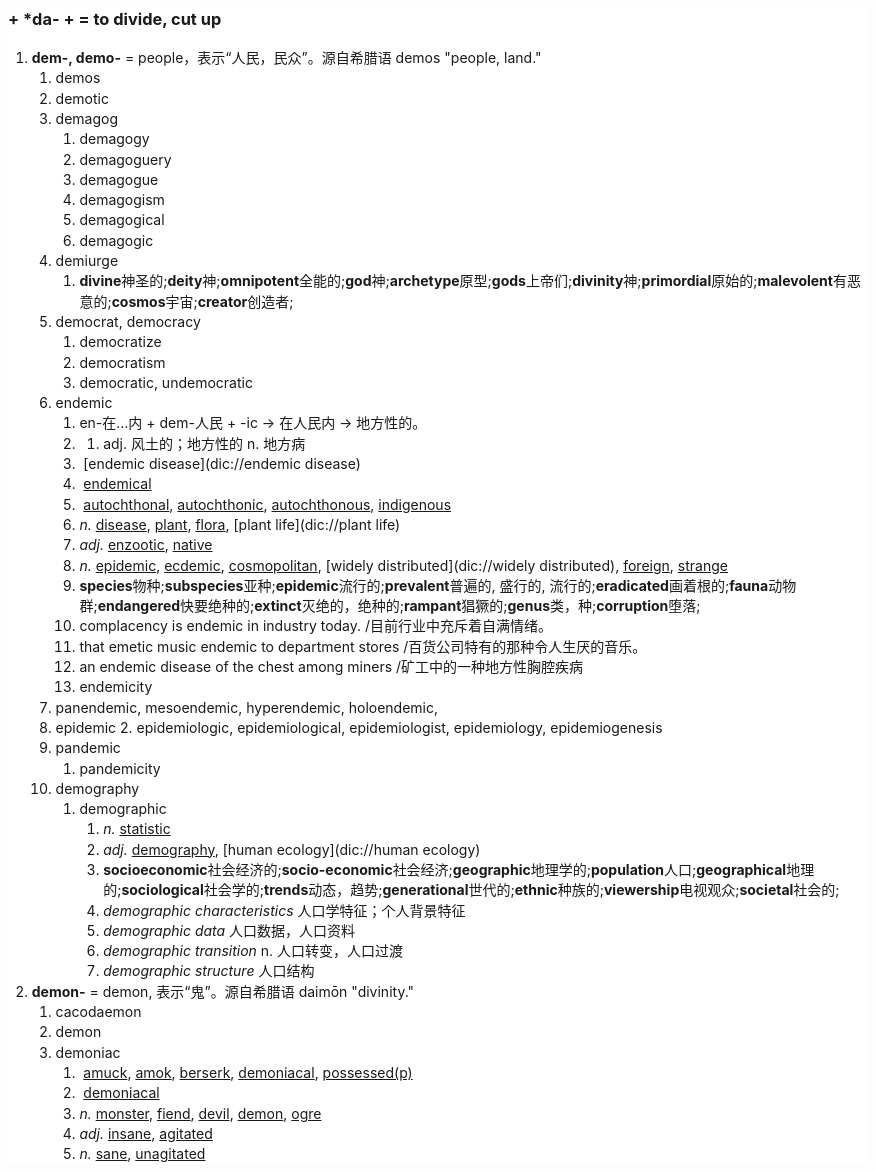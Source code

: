 ### + \*da- + = to divide, cut up
1. **dem-, demo-** = people，表示“人民，民众”。源自希腊语 demos "people, land."
	1. demos
	2. demotic
	3. demagog
		1. demagogy
		2. demagoguery
		3. demagogue
		4. demagogism
		5. demagogical
		6. demagogic
	4. demiurge
		1. **divine**神圣的;**deity**神;**omnipotent**全能的;**god**神;**archetype**原型;**gods**上帝们;**divinity**神;**primordial**原始的;**malevolent**有恶意的;**cosmos**宇宙;**creator**创造者;
	5. democrat, democracy
		1. democratize
		2. democratism
		3. democratic, undemocratic
	6. endemic
		1. en-在…内 + dem-人民 + -ic → 在人民内 → 地方性的。
		2. 1. adj. 风土的；地方性的 n. 地方病
		3.  [endemic disease](dic://endemic disease)
		4.  [endemical](dic://endemical)
		5.  [autochthonal](dic://autochthonal), [autochthonic](dic://autochthonic), [autochthonous](dic://autochthonous), [indigenous](dic://indigenous)
		6. _n._ [disease](dic://disease), [plant](dic://plant), [flora](dic://flora), [plant life](dic://plant life)
		7. _adj._ [enzootic](dic://enzootic), [native](dic://native)
		8. _n._ [epidemic](dic://epidemic), [ecdemic](dic://ecdemic), [cosmopolitan](dic://cosmopolitan), [widely distributed](dic://widely distributed), [foreign](dic://foreign), [strange](dic://strange)
		9. **species**物种;**subspecies**亚种;**epidemic**流行的;**prevalent**普遍的, 盛行的, 流行的;**eradicated**画着根的;**fauna**动物群;**endangered**快要绝种的;**extinct**灭绝的，绝种的;**rampant**猖獗的;**genus**类，种;**corruption**堕落;
		10. complacency is endemic in industry today. /目前行业中充斥着自满情绪。
		11. that emetic music endemic to department stores /百货公司特有的那种令人生厌的音乐。
		12. an endemic disease of the chest among miners /矿工中的一种地方性胸腔疾病
		13. endemicity
	8. panendemic, mesoendemic, hyperendemic, holoendemic, 
	9. epidemic
		2. epidemiologic, epidemiological, epidemiologist, epidemiology, epidemiogenesis
	10. pandemic
		1. pandemicity
	11. demography
		1. demographic
			1. _n._ [statistic](dic://statistic)
			2. _adj._ [demography](dic://demography), [human ecology](dic://human ecology)
			3. **socioeconomic**社会经济的;**socio-economic**社会经济;**geographic**地理学的;**population**人口;**geographical**地理的;**sociological**社会学的;**trends**动态，趋势;**generational**世代的;**ethnic**种族的;**viewership**电视观众;**societal**社会的;
			4. _demographic characteristics_ 人口学特征；个人背景特征
			5. _demographic data_ 人口数据，人口资料
			6. _demographic transition_ n. 人口转变，人口过渡
			7. _demographic structure_ 人口结构
2. **demon-** = demon, 表示“鬼”。源自希腊语 daimōn "divinity."
	1. cacodaemon
	2. demon
	3. demoniac
		1.  [amuck](dic://amuck), [amok](dic://amok), [berserk](dic://berserk), [demoniacal](dic://demoniacal), [possessed(p)](dic://possessed(p))
		2.  [demoniacal](dic://demoniacal)
		3. _n._ [monster](dic://monster), [fiend](dic://fiend), [devil](dic://devil), [demon](dic://demon), [ogre](dic://ogre)
		4. _adj._ [insane](dic://insane), [agitated](dic://agitated)
		5. _n._ [sane](dic://sane), [unagitated](dic://unagitated)
